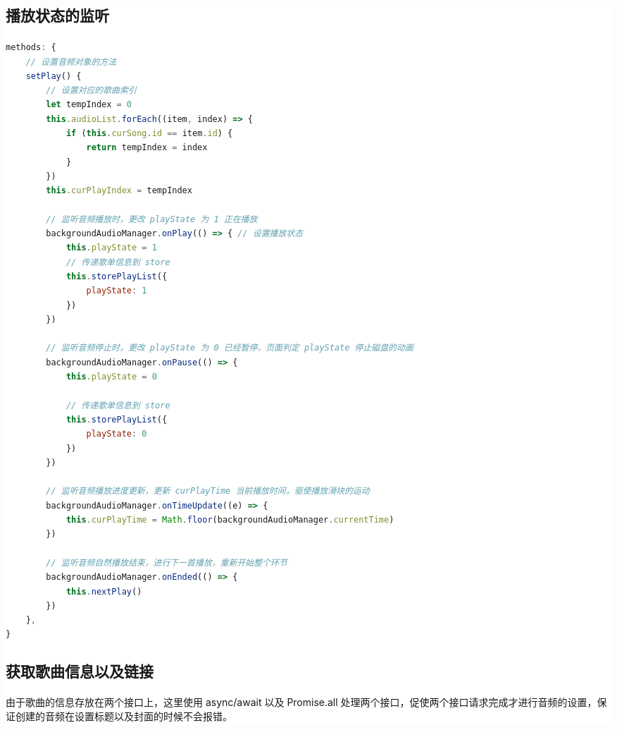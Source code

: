 ## 播放状态的监听

```js
methods: {
	// 设置音频对象的方法
	setPlay() {
		// 设置对应的歌曲索引
		let tempIndex = 0
		this.audioList.forEach((item, index) => {
			if (this.curSong.id == item.id) {
				return tempIndex = index
			}
		})
		this.curPlayIndex = tempIndex
		
		// 监听音频播放时，更改 playState 为 1 正在播放
		backgroundAudioManager.onPlay(() => { // 设置播放状态
			this.playState = 1
			// 传递歌单信息到 store
			this.storePlayList({
				playState: 1
			})
		})
		
		// 监听音频停止时，更改 playState 为 0 已经暂停，页面判定 playState 停止磁盘的动画
		backgroundAudioManager.onPause(() => {
			this.playState = 0
			
			// 传递歌单信息到 store
			this.storePlayList({
				playState: 0
			})
		})
		
		// 监听音频播放进度更新，更新 curPlayTime 当前播放时间，驱使播放滑块的运动
		backgroundAudioManager.onTimeUpdate((e) => {
			this.curPlayTime = Math.floor(backgroundAudioManager.currentTime)
		})
		
		// 监听音频自然播放结束，进行下一首播放，重新开始整个环节
		backgroundAudioManager.onEnded(() => {
			this.nextPlay()
		})
	},
}
```

## 获取歌曲信息以及链接

由于歌曲的信息存放在两个接口上，这里使用 async/await 以及 Promise.all 处理两个接口，促使两个接口请求完成才进行音频的设置，保证创建的音频在设置标题以及封面的时候不会报错。
